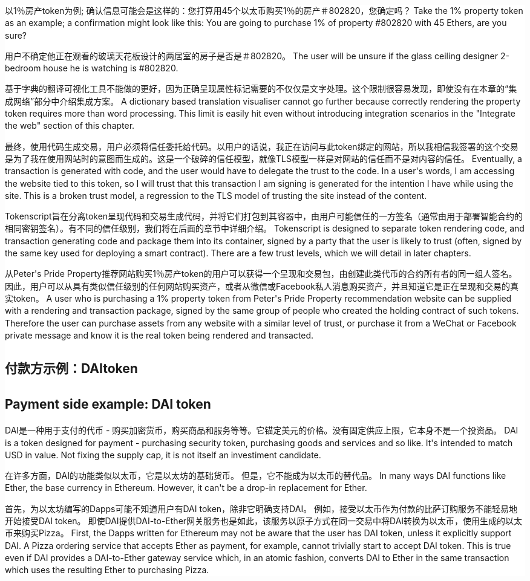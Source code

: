 以1％房产token为例; 确认信息可能会是这样的：您打算用45个以太币购买1％的房产＃802820，您确定吗？
Take the 1% property token as an example; a confirmation might look like this: You are going to purchase 1% of property #802820 with 45 Ethers, are you sure?

用户不确定他正在观看的玻璃天花板设计的两居室的房子是否是＃802820。
The user will be unsure if the glass ceiling designer 2-bedroom house he is watching is #802820.

基于字典的翻译可视化工具不能做的更好，因为正确呈现属性标记需要的不仅仅是文字处理。这个限制很容易发现，即使没有在本章的“集成网络”部分中介绍集成方案。
A dictionary based translation visualiser cannot go further because correctly rendering the property token requires more than word processing. This limit is easily hit even without introducing integration scenarios in the "Integrate the web" section of this chapter.

最终，使用代码生成交易，用户必须将信任委托给代码。以用户的话说，我正在访问与此token绑定的网站，所以我相信我签署的这个交易是为了我在使用网站时的意图而生成的。这是一个破碎的信任模型，就像TLS模型一样是对网站的信任而不是对内容的信任。
Eventually, a transaction is generated with code, and the user would have to delegate the trust to the code. In a user's words, I am accessing the website tied to this token, so I will trust that this transaction I am signing is generated for the intention I have while using the site. This is a broken trust model, a regression to the TLS model of trusting the site instead of the content.

Tokenscript旨在分离token呈现代码和交易生成代码，并将它们打包到其容器中，由用户可能信任的一方签名（通常由用于部署智能合约的相同密钥签名）。有不同的信任级别，我们将在后面的章节中详细介绍。
Tokenscript is designed to separate token rendering code, and transaction generating code and package them into its container, signed by a party that the user is likely to trust (often, signed by the same key used for deploying a smart contract). There are a few trust levels, which we will detail in later chapters.

从Peter's Pride Property推荐网站购买1％房产token的用户可以获得一个呈现和交易包，由创建此类代币的合约所有者的同一组人签名。因此，用户可以从具有类似信任级别的任何网站购买资产，或者从微信或Facebook私人消息购买资产，并且知道它是正在呈现和交易的真实token。
A user who is purchasing a 1% property token from Peter's Pride Property recommendation website can be supplied with a rendering and transaction package, signed by the same group of people who created the holding contract of such tokens. Therefore the user can purchase assets from any website with a similar level of trust, or purchase it from a WeChat or Facebook private message and know it is the real token being rendered and transacted.

## 付款方示例：DAItoken
## Payment side example: DAI token

DAI是一种用于支付的代币 - 购买加密货币，购买商品和服务等等。它锚定美元的价格。没有固定供应上限，它本身不是一个投资品。
DAI is a token designed for payment - purchasing security token, purchasing goods and services and so like. It's intended to match USD in value. Not fixing the supply cap, it is not itself an investiment candidate.

在许多方面，DAI的功能类似以太币，它是以太坊的基础货币。 但是，它不能成为以太币的替代品。
In many ways DAI functions like Ether, the base currency in Ethereum. However, it can't be a drop-in replacement for Ether.

首先，为以太坊编写的Dapps可能不知道用户有DAI token，除非它明确支持DAI。 例如，接受以太币作为付款的比萨订购服务不能轻易地开始接受DAI token。 即使DAI提供DAI-to-Ether网关服务也是如此，该服务以原子方式在同一交易中将DAI转换为以太币，使用生成的以太币来购买Pizza。
First, the Dapps written for Ethereum may not be aware that the user has DAI token, unless it explicitly support DAI. A Pizza ordering service that accepts Ether as payment, for example, cannot trivially start to accept DAI token. This is true even if DAI provides a DAI-to-Ether gateway service which, in an atomic fashion, converts DAI to Ether in the same transaction which uses the resulting Ether to purchasing Pizza.
